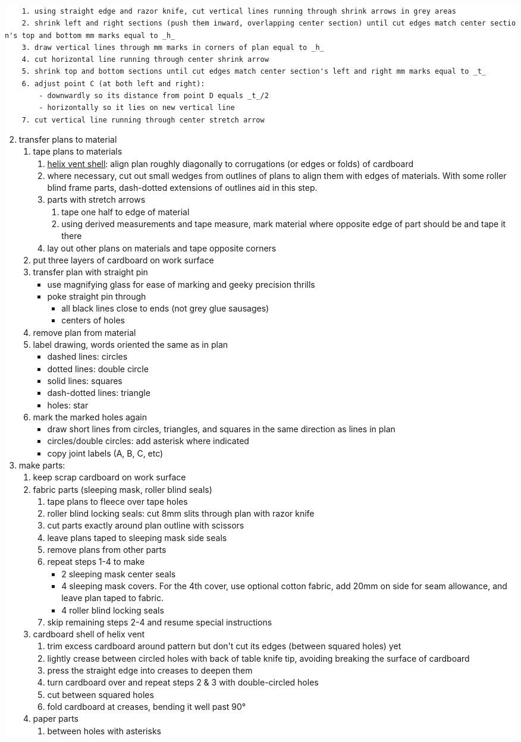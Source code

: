         1. using straight edge and razor knife, cut vertical lines running through shrink arrows in grey areas
        2. shrink left and right sections (push them inward, overlapping center section) until cut edges match center section's top and bottom mm marks equal to _h_ 
        3. draw vertical lines through mm marks in corners of plan equal to _h_
        4. cut horizontal line running through center shrink arrow
        5. shrink top and bottom sections until cut edges match center section's left and right mm marks equal to _t_
        6. adjust point C (at both left and right):
            - downwardly so its distance from point D equals _t_/2
            - horizontally so it lies on new vertical line
        7. cut vertical line running through center stretch arrow
2. transfer plans to material
    1. tape plans to materials
        1. [helix vent shell](/air/#helix-vent): align plan roughly diagonally to corrugations (or edges or folds) of cardboard
        2. where necessary, cut out small wedges from outlines of plans to align them with edges of materials. With some roller blind frame parts, dash-dotted extensions of outlines aid in this step.
        3. parts with stretch arrows
            1. tape one half to edge of material
            2. using derived measurements and tape measure, mark material where opposite edge of part should be and tape it there
        4. lay out other plans on materials and tape opposite corners
    2. put three layers of cardboard on work surface
    3. transfer plan with straight pin
        - use magnifying glass for ease of marking and geeky precision thrills
        - poke straight pin through 
        	- all black lines close to ends (not grey glue sausages)
        	- centers of holes
    4. remove plan from material
    5. label drawing, words oriented the same as in plan
        - dashed lines: circles
        - dotted lines: double circle
        - solid lines: squares
        - dash-dotted lines: triangle
        - holes: star
	7. mark the marked holes again
	    - draw short lines from circles, triangles, and squares in the same direction as lines in plan
        - circles/double circles: add asterisk where indicated 
        - copy joint labels (A, B, C, etc)
3. make parts:
    1. keep scrap cardboard on work surface
    2. fabric parts (sleeping mask, roller blind seals)
        1. tape plans to fleece over tape holes
        2. roller blind locking seals: cut 8mm slits through plan with razor knife 
        3. cut parts exactly around plan outline with scissors 
        4. leave plans taped to sleeping mask side seals
        5. remove plans from other parts
        6. repeat steps 1-4 to make
            - 2 sleeping mask center seals
            - 4 sleeping mask covers. For the 4th cover, use optional cotton fabric, add 20mm on side for seam allowance, and leave plan taped to fabric.
            - 4 roller blind locking seals
        7. skip remaining steps 2-4 and resume special instructions
    3. cardboard shell of helix vent
        1. trim excess cardboard around pattern but don't cut its edges (between squared holes) yet
        2. lightly crease between circled holes with back of table knife tip, avoiding breaking the surface of cardboard 
        3. press the straight edge into creases to deepen them
        4. turn cardboard over and repeat steps 2 & 3 with double-circled holes
        5. cut between squared holes
        6. fold cardboard at creases, bending it well past 90&deg;
    4. paper parts
    	1. between holes with asterisks